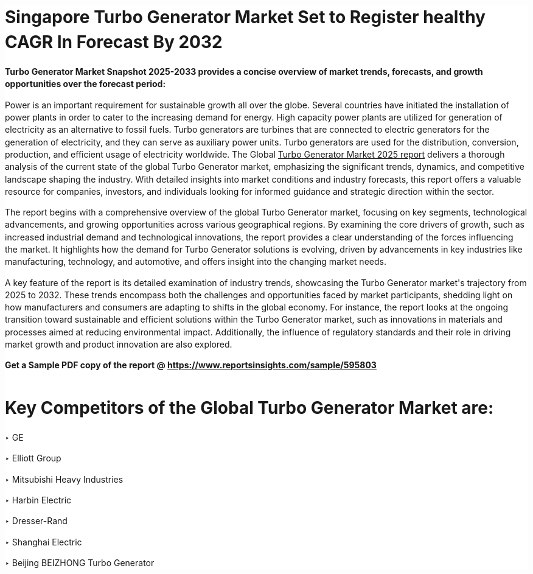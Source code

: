 # Singapore Turbo Generator Market Set to Register healthy CAGR In Forecast By 2032

<strong>Turbo Generator Market Snapshot 2025-2033 provides a concise overview of market trends, forecasts, and growth opportunities over the forecast period:</strong>

Power is an important requirement for sustainable growth all over the globe. Several countries have initiated the installation of power plants in order to cater to the increasing demand for energy. High capacity power plants are utilized for generation of electricity as an alternative to fossil fuels. Turbo generators are turbines that are connected to electric generators for the generation of electricity, and they can serve as auxiliary power units. Turbo generators are used for the distribution, conversion, production, and efficient usage of electricity worldwide. The Global <a href=https://www.reportsinsights.com/sample/595803>Turbo Generator Market 2025 report</a> delivers a thorough analysis of the current state of the global Turbo Generator market, emphasizing the significant trends, dynamics, and competitive landscape shaping the industry. With detailed insights into market conditions and industry forecasts, this report offers a valuable resource for companies, investors, and individuals looking for informed guidance and strategic direction within the sector.

The report begins with a comprehensive overview of the global Turbo Generator market, focusing on key segments, technological advancements, and growing opportunities across various geographical regions. By examining the core drivers of growth, such as increased industrial demand and technological innovations, the report provides a clear understanding of the forces influencing the market. It highlights how the demand for Turbo Generator solutions is evolving, driven by advancements in key industries like manufacturing, technology, and automotive, and offers insight into the changing market needs.

A key feature of the report is its detailed examination of industry trends, showcasing the Turbo Generator market's trajectory from 2025 to 2032. These trends encompass both the challenges and opportunities faced by market participants, shedding light on how manufacturers and consumers are adapting to shifts in the global economy. For instance, the report looks at the ongoing transition toward sustainable and efficient solutions within the Turbo Generator market, such as innovations in materials and processes aimed at reducing environmental impact. Additionally, the influence of regulatory standards and their role in driving market growth and product innovation are also explored.

<strong>Get a Sample PDF copy of the report @ <a href=https://www.reportsinsights.com/sample/595803>https://www.reportsinsights.com/sample/595803</a></strong>

# <strong>Key Competitors of the Global Turbo Generator Market are:</strong>

‣ GE

‣ Elliott Group

‣ Mitsubishi Heavy Industries

‣ Harbin Electric

‣ Dresser-Rand

‣ Shanghai Electric

‣ Beijing BEIZHONG Turbo Generator
